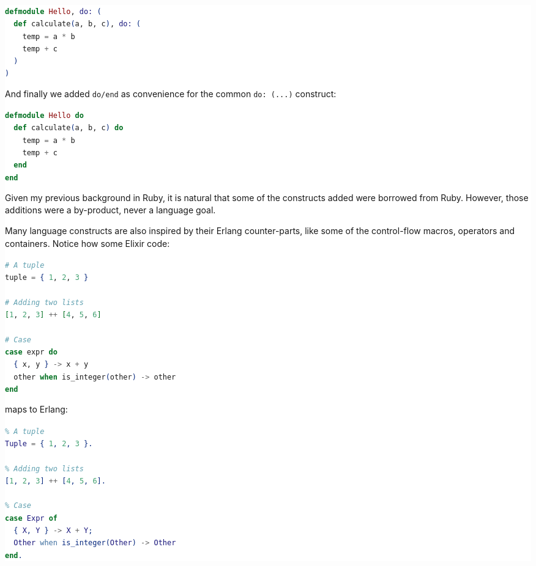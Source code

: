 ```elixir
defmodule Hello, do: (
  def calculate(a, b, c), do: (
    temp = a * b
    temp + c
  )
)
```

And finally we added `do/end` as convenience for the common `do: (...)` construct:

```elixir
defmodule Hello do
  def calculate(a, b, c) do
    temp = a * b
    temp + c
  end
end
```

Given my previous background in Ruby, it is natural that some of the constructs added were borrowed from Ruby. However, those additions were a by-product, never a language goal.

Many language constructs are also inspired by their Erlang counter-parts, like some of the control-flow macros, operators and containers. Notice how some Elixir code:

```elixir
# A tuple
tuple = { 1, 2, 3 }

# Adding two lists
[1, 2, 3] ++ [4, 5, 6]

# Case
case expr do
  { x, y } -> x + y
  other when is_integer(other) -> other
end
```

maps to Erlang:

```erlang
% A tuple
Tuple = { 1, 2, 3 }.

% Adding two lists
[1, 2, 3] ++ [4, 5, 6].

% Case
case Expr of
  { X, Y } -> X + Y;
  Other when is_integer(Other) -> Other
end.
```
